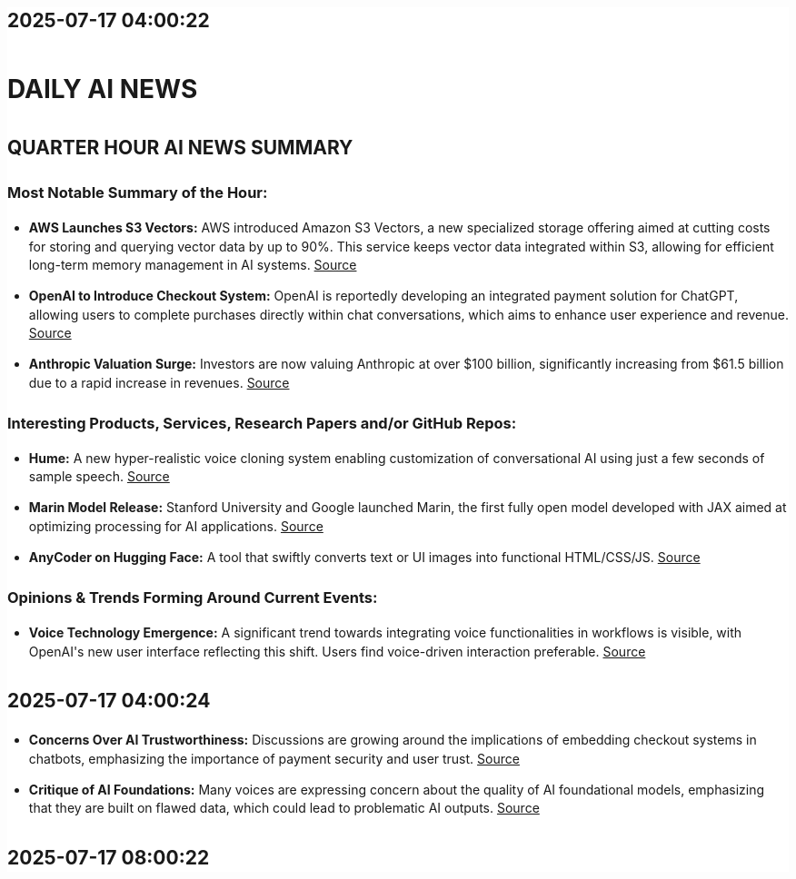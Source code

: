 ## 2025-07-17 04:00:22

# DAILY AI NEWS

## QUARTER HOUR AI NEWS SUMMARY

### Most Notable Summary of the Hour:
- **AWS Launches S3 Vectors:** AWS introduced Amazon S3 Vectors, a new specialized storage offering aimed at cutting costs for storing and querying vector data by up to 90%. This service keeps vector data integrated within S3, allowing for efficient long-term memory management in AI systems. [Source](https://x.com/i/web/status/1945693567877624020)

- **OpenAI to Introduce Checkout System:** OpenAI is reportedly developing an integrated payment solution for ChatGPT, allowing users to complete purchases directly within chat conversations, which aims to enhance user experience and revenue. [Source](https://x.com/i/web/status/1945670530981618094)

- **Anthropic Valuation Surge:** Investors are now valuing Anthropic at over $100 billion, significantly increasing from $61.5 billion due to a rapid increase in revenues. [Source](https://x.com/i/web/status/1945666391069356484)

### Interesting Products, Services, Research Papers and/or GitHub Repos:
- **Hume:** A new hyper-realistic voice cloning system enabling customization of conversational AI using just a few seconds of sample speech. [Source](https://x.com/i/web/status/1945671054757961894)

- **Marin Model Release:** Stanford University and Google launched Marin, the first fully open model developed with JAX aimed at optimizing processing for AI applications. [Source](https://x.com/i/web/status/1945668414003151058)

- **AnyCoder on Hugging Face:** A tool that swiftly converts text or UI images into functional HTML/CSS/JS. [Source](https://x.com/i/web/status/1945692026517045284)

### Opinions & Trends Forming Around Current Events:
- **Voice Technology Emergence:** A significant trend towards integrating voice functionalities in workflows is visible, with OpenAI's new user interface reflecting this shift. Users find voice-driven interaction preferable. [Source](https://x.com/i/web/status/1945684614632309061)

## 2025-07-17 04:00:24

- **Concerns Over AI Trustworthiness:** Discussions are growing around the implications of embedding checkout systems in chatbots, emphasizing the importance of payment security and user trust. [Source](https://x.com/i/web/status/1945670530981618094)

- **Critique of AI Foundations:** Many voices are expressing concern about the quality of AI foundational models, emphasizing that they are built on flawed data, which could lead to problematic AI outputs. [Source](https://x.com/i/web/status/1945647308949131370)

## 2025-07-17 08:00:22
